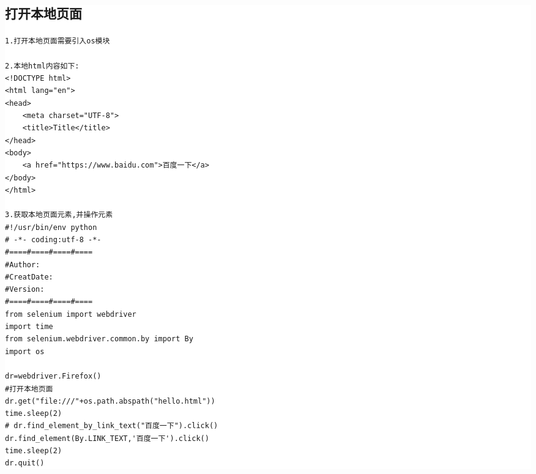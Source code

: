 ## 打开本地页面

```
1.打开本地页面需要引入os模块

2.本地html内容如下:
<!DOCTYPE html>
<html lang="en">
<head>
    <meta charset="UTF-8">
    <title>Title</title>
</head>
<body>
    <a href="https://www.baidu.com">百度一下</a>
</body>
</html>

3.获取本地页面元素,并操作元素
#!/usr/bin/env python
# -*- coding:utf-8 -*-  
#====#====#====#====   
#Author:
#CreatDate:
#Version: 
#====#====#====#====
from selenium import webdriver
import time
from selenium.webdriver.common.by import By
import os

dr=webdriver.Firefox()
#打开本地页面
dr.get("file:///"+os.path.abspath("hello.html"))
time.sleep(2)
# dr.find_element_by_link_text("百度一下").click()
dr.find_element(By.LINK_TEXT,'百度一下').click()
time.sleep(2)
dr.quit()
```

